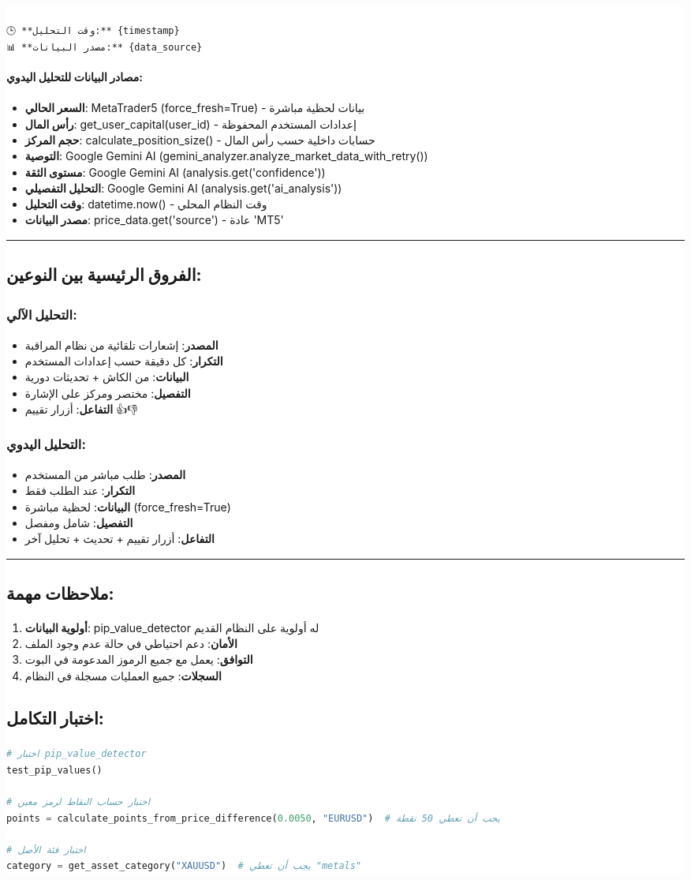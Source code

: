 ```

🕒 **وقت التحليل:** {timestamp}
📊 **مصدر البيانات:** {data_source}
```

#### مصادر البيانات للتحليل اليدوي:
- **السعر الحالي**: MetaTrader5 (force_fresh=True) - بيانات لحظية مباشرة
- **رأس المال**: get_user_capital(user_id) - إعدادات المستخدم المحفوظة
- **حجم المركز**: calculate_position_size() - حسابات داخلية حسب رأس المال
- **التوصية**: Google Gemini AI (gemini_analyzer.analyze_market_data_with_retry())
- **مستوى الثقة**: Google Gemini AI (analysis.get('confidence'))
- **التحليل التفصيلي**: Google Gemini AI (analysis.get('ai_analysis'))
- **وقت التحليل**: datetime.now() - وقت النظام المحلي
- **مصدر البيانات**: price_data.get('source') - عادة 'MT5'

---

## الفروق الرئيسية بين النوعين:

### التحليل الآلي:
- **المصدر**: إشعارات تلقائية من نظام المراقبة
- **التكرار**: كل دقيقة حسب إعدادات المستخدم
- **البيانات**: من الكاش + تحديثات دورية
- **التفصيل**: مختصر ومركز على الإشارة
- **التفاعل**: أزرار تقييم 👍👎

### التحليل اليدوي:
- **المصدر**: طلب مباشر من المستخدم
- **التكرار**: عند الطلب فقط
- **البيانات**: لحظية مباشرة (force_fresh=True)
- **التفصيل**: شامل ومفصل
- **التفاعل**: أزرار تقييم + تحديث + تحليل آخر

---

## ملاحظات مهمة:

1. **أولوية البيانات**: pip_value_detector له أولوية على النظام القديم
2. **الأمان**: دعم احتياطي في حالة عدم وجود الملف
3. **التوافق**: يعمل مع جميع الرموز المدعومة في البوت
4. **السجلات**: جميع العمليات مسجلة في النظام

## اختبار التكامل:

```python
# اختبار pip_value_detector
test_pip_values()

# اختبار حساب النقاط لرمز معين
points = calculate_points_from_price_difference(0.0050, "EURUSD")  # يجب أن تعطي 50 نقطة

# اختبار فئة الأصل
category = get_asset_category("XAUUSD")  # يجب أن تعطي "metals"
```